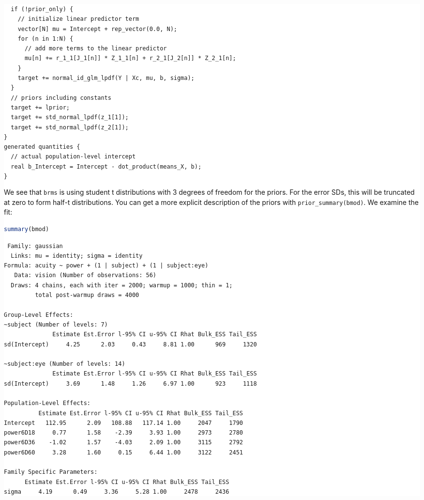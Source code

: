       if (!prior_only) {
        // initialize linear predictor term
        vector[N] mu = Intercept + rep_vector(0.0, N);
        for (n in 1:N) {
          // add more terms to the linear predictor
          mu[n] += r_1_1[J_1[n]] * Z_1_1[n] + r_2_1[J_2[n]] * Z_2_1[n];
        }
        target += normal_id_glm_lpdf(Y | Xc, mu, b, sigma);
      }
      // priors including constants
      target += lprior;
      target += std_normal_lpdf(z_1[1]);
      target += std_normal_lpdf(z_2[1]);
    }
    generated quantities {
      // actual population-level intercept
      real b_Intercept = Intercept - dot_product(means_X, b);
    }

We see that `brms` is using student t distributions with 3 degrees of
freedom for the priors. For the error SDs, this will be truncated at
zero to form half-t distributions. You can get a more explicit
description of the priors with `prior_summary(bmod)`. We examine the
fit:

``` r
summary(bmod)
```

     Family: gaussian 
      Links: mu = identity; sigma = identity 
    Formula: acuity ~ power + (1 | subject) + (1 | subject:eye) 
       Data: vision (Number of observations: 56) 
      Draws: 4 chains, each with iter = 2000; warmup = 1000; thin = 1;
             total post-warmup draws = 4000

    Group-Level Effects: 
    ~subject (Number of levels: 7) 
                  Estimate Est.Error l-95% CI u-95% CI Rhat Bulk_ESS Tail_ESS
    sd(Intercept)     4.25      2.03     0.43     8.81 1.00      969     1320

    ~subject:eye (Number of levels: 14) 
                  Estimate Est.Error l-95% CI u-95% CI Rhat Bulk_ESS Tail_ESS
    sd(Intercept)     3.69      1.48     1.26     6.97 1.00      923     1118

    Population-Level Effects: 
              Estimate Est.Error l-95% CI u-95% CI Rhat Bulk_ESS Tail_ESS
    Intercept   112.95      2.09   108.88   117.14 1.00     2047     1790
    power6D18     0.77      1.58    -2.39     3.93 1.00     2973     2780
    power6D36    -1.02      1.57    -4.03     2.09 1.00     3115     2792
    power6D60     3.28      1.60     0.15     6.44 1.00     3122     2451

    Family Specific Parameters: 
          Estimate Est.Error l-95% CI u-95% CI Rhat Bulk_ESS Tail_ESS
    sigma     4.19      0.49     3.36     5.28 1.00     2478     2436

